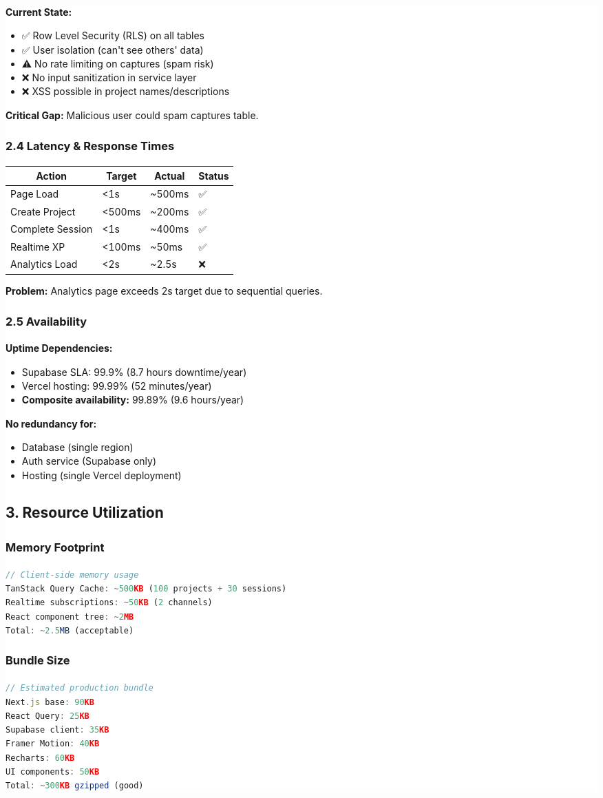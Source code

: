 **Current State:**
- ✅ Row Level Security (RLS) on all tables
- ✅ User isolation (can't see others' data)
- ⚠️ No rate limiting on captures (spam risk)
- ❌ No input sanitization in service layer
- ❌ XSS possible in project names/descriptions

**Critical Gap:** Malicious user could spam captures table.

### 2.4 Latency & Response Times

| Action | Target | Actual | Status |
|--------|--------|--------|--------|
| Page Load | <1s | ~500ms | ✅ |
| Create Project | <500ms | ~200ms | ✅ |
| Complete Session | <1s | ~400ms | ✅ |
| Realtime XP | <100ms | ~50ms | ✅ |
| Analytics Load | <2s | ~2.5s | ❌ |

**Problem:** Analytics page exceeds 2s target due to sequential queries.

### 2.5 Availability

**Uptime Dependencies:**
- Supabase SLA: 99.9% (8.7 hours downtime/year)
- Vercel hosting: 99.99% (52 minutes/year)
- **Composite availability:** 99.89% (9.6 hours/year)

**No redundancy for:**
- Database (single region)
- Auth service (Supabase only)
- Hosting (single Vercel deployment)

## 3. Resource Utilization

### Memory Footprint

```typescript
// Client-side memory usage
TanStack Query Cache: ~500KB (100 projects + 30 sessions)
Realtime subscriptions: ~50KB (2 channels)
React component tree: ~2MB
Total: ~2.5MB (acceptable)
```

### Bundle Size

```typescript
// Estimated production bundle
Next.js base: 90KB
React Query: 25KB
Supabase client: 35KB
Framer Motion: 40KB
Recharts: 60KB
UI components: 50KB
Total: ~300KB gzipped (good)
```
